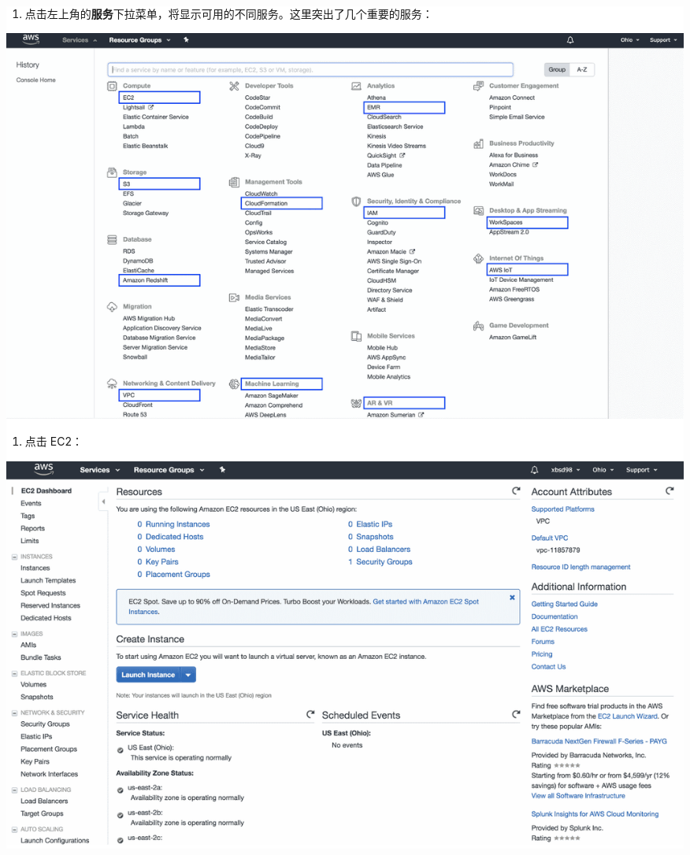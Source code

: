 1.  点击左上角的**服务**下拉菜单，将显示可用的不同服务。这里突出了几个重要的服务：

![](img/5b6d713e-dc10-4839-915e-2cabfb2d357d.png)

1.  点击 EC2：

![](img/0f53486c-da5e-4eb7-98d5-471da09f36dc.png)
